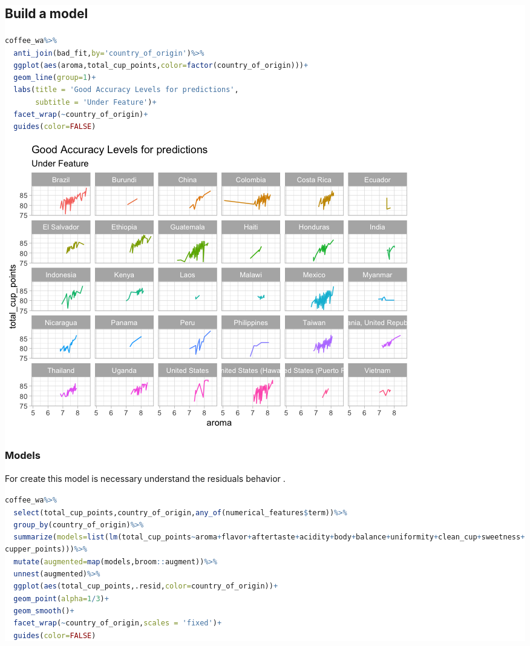 ## Build a model

``` r
coffee_wa%>%
  anti_join(bad_fit,by='country_of_origin')%>%
  ggplot(aes(aroma,total_cup_points,color=factor(country_of_origin)))+
  geom_line(group=1)+
  labs(title = 'Good Accuracy Levels for predictions',
       subtitle = 'Under Feature')+
  facet_wrap(~country_of_origin)+
  guides(color=FALSE)
```

![](coffe-Rating-_files/figure-gfm/unnamed-chunk-21-1.png)

### Models

For create this model is necessary understand the residuals behavior .

``` r
coffee_wa%>%
  select(total_cup_points,country_of_origin,any_of(numerical_features$term))%>%
  group_by(country_of_origin)%>%
  summarize(models=list(lm(total_cup_points~aroma+flavor+aftertaste+acidity+body+balance+uniformity+clean_cup+sweetness+cupper_points)))%>%
  mutate(augmented=map(models,broom::augment))%>%
  unnest(augmented)%>%
  ggplot(aes(total_cup_points,.resid,color=country_of_origin))+
  geom_point(alpha=1/3)+
  geom_smooth()+
  facet_wrap(~country_of_origin,scales = 'fixed')+
  guides(color=FALSE)
```
